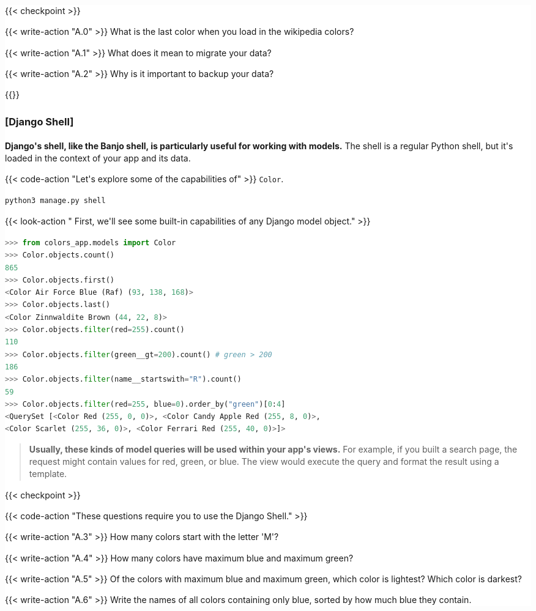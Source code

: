 {{< checkpoint >}}

{{< write-action "A.0" >}}  What is the last color when you load in the wikipedia colors?

{{< write-action "A.1" >}} What does it mean to migrate your data?

{{< write-action "A.2" >}} Why is it important to backup your data? 

{{</checkpoint>}}

### [Django Shell]

**Django's shell, like the Banjo shell, is particularly useful for working with models.** The shell is a regular Python shell, but it's loaded in the context of your app and its data.

{{< code-action "Let's explore some of the capabilities of" >}} `Color`.
```shell
python3 manage.py shell
``` 

{{< look-action " First, we'll see some built-in capabilities of any Django model object." >}}

```python
>>> from colors_app.models import Color
>>> Color.objects.count()
865
>>> Color.objects.first()
<Color Air Force Blue (Raf) (93, 138, 168)>
>>> Color.objects.last()
<Color Zinnwaldite Brown (44, 22, 8)>
>>> Color.objects.filter(red=255).count()
110
>>> Color.objects.filter(green__gt=200).count() # green > 200
186
>>> Color.objects.filter(name__startswith="R").count()
59
>>> Color.objects.filter(red=255, blue=0).order_by("green")[0:4]
<QuerySet [<Color Red (255, 0, 0)>, <Color Candy Apple Red (255, 8, 0)>, 
<Color Scarlet (255, 36, 0)>, <Color Ferrari Red (255, 40, 0)>]>
```

> **Usually, these kinds of model queries will be used within your app's views.** For
example, if you built a search page, the request might contain values for red,
green, or blue. The view would execute the query and format the result using a
template. 

{{< checkpoint >}}

{{< code-action "These questions require you to use the Django Shell." >}}

{{< write-action "A.3" >}} How many colors start with the letter 'M'?

{{< write-action "A.4" >}}  How many colors have maximum blue and maximum green?

{{< write-action "A.5" >}}  Of the colors with maximum blue and maximum green, which color is lightest? Which color is darkest? 

{{< write-action "A.6" >}} Write the names of all colors containing only blue, sorted by how much blue they contain. 
